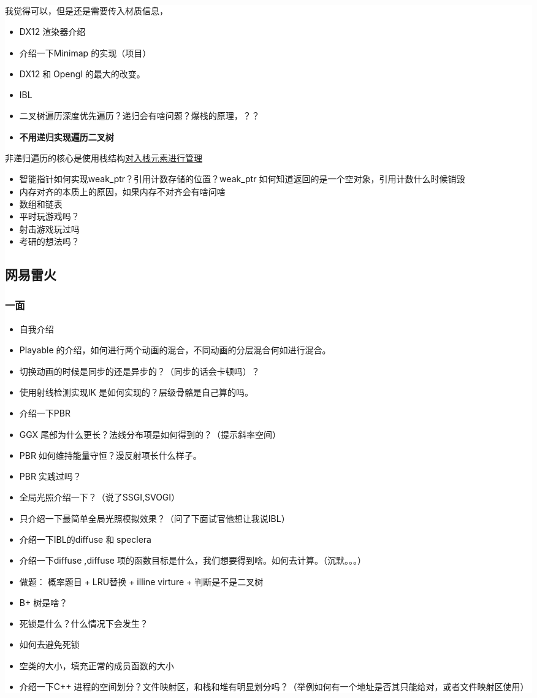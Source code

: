 我觉得可以，但是还是需要传入材质信息，

* DX12 渲染器介绍

* 介绍一下Minimap 的实现（项目）

* DX12 和 Opengl 的最大的改变。

* IBL

* 二叉树遍历深度优先遍历？递归会有啥问题？爆栈的原理，？？

* **不用递归实现遍历二叉树**

非递归遍历的核心是使用栈结构[对入栈元素进行管理](https://blog.csdn.net/weixin_42259088/article/details/119517775)

* 智能指针如何实现weak_ptr？引用计数存储的位置？weak_ptr 如何知道返回的是一个空对象，引用计数什么时候销毁
* 内存对齐的本质上的原因，如果内存不对齐会有啥问啥
* 数组和链表
* 平时玩游戏吗？
* 射击游戏玩过吗
* 考研的想法吗？

## 网易雷火

### 一面

* 自我介绍

* Playable 的介绍，如何进行两个动画的混合，不同动画的分层混合何如进行混合。

* 切换动画的时候是同步的还是异步的？（同步的话会卡顿吗）？

* 使用射线检测实现IK 是如何实现的？层级骨骼是自己算的吗。

* 介绍一下PBR

* GGX 尾部为什么更长？法线分布项是如何得到的？（提示斜率空间）

* PBR 如何维持能量守恒？漫反射项长什么样子。

* PBR 实践过吗？

* 全局光照介绍一下？（说了SSGI,SVOGI）

* 只介绍一下最简单全局光照模拟效果？（问了下面试官他想让我说IBL）

* 介绍一下IBL的diffuse 和 speclera

* 介绍一下diffuse ,diffuse 项的函数目标是什么，我们想要得到啥。如何去计算。（沉默。。。）

* 做题： 概率题目 + LRU替换 + illine virture + 判断是不是二叉树 

* B+ 树是啥？

* 死锁是什么？什么情况下会发生？

* 如何去避免死锁

* 空类的大小，填充正常的成员函数的大小

* 介绍一下C++ 进程的空间划分？文件映射区，和栈和堆有明显划分吗？（举例如何有一个地址是否其只能给对，或者文件映射区使用）
